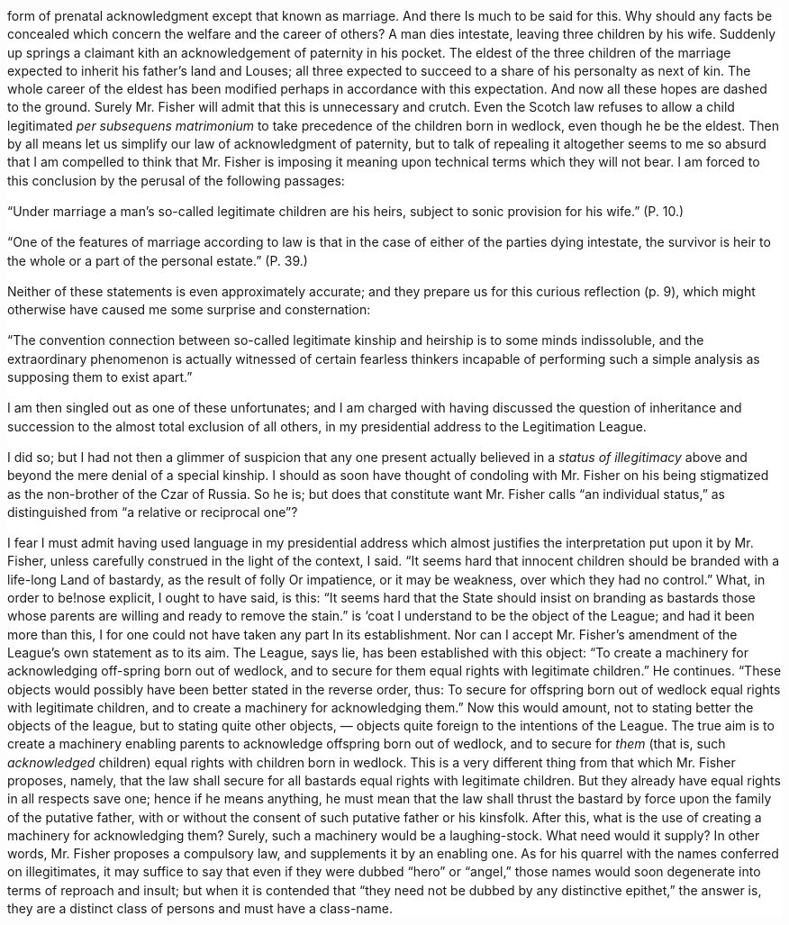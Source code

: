 form of prenatal acknowledgment except that known as marriage. And there Is much to be said for this. Why should any facts be concealed which concern the welfare and the career of others? A man dies intestate, leaving three children by his wife. Suddenly up springs a claimant kith an acknowledgement of paternity in his pocket. The eldest of the three children of the marriage expected to inherit his father’s land and Louses; all three expected to succeed to a share of his personalty as next of kin. The whole career of the eldest has been modified perhaps in accordance with this expectation. And now all these hopes are dashed to the ground. Surely Mr. Fisher will admit that this is unnecessary and crutch. Even the Scotch law refuses to allow a child legitimated *per subsequens matrimonium* to take precedence of the children born in wedlock, even though he be the eldest. Then by all means let us simplify our law of acknowledgment of paternity, but to talk of repealing it altogether seems to me so absurd that I am compelled to think that Mr. Fisher is imposing it meaning upon technical terms which they will not bear. I am forced to this conclusion by the perusal of the following passages:

“Under marriage a man’s so-called legitimate children are his heirs, subject to sonic provision for his wife.” (P. 10.)

“One of the features of marriage according to law is that in the case of either of the parties dying intestate, the survivor is heir to the whole or a part of the personal estate.” (P. 39.)

Neither of these statements is even approximately accurate; and they prepare us for this curious reflection (p. 9), which might otherwise have caused me some surprise and consternation:

“The convention connection between so-called legitimate kinship and heirship is to some minds indissoluble, and the extraordinary phenomenon is actually witnessed of certain fearless thinkers incapable of performing such a simple analysis as supposing them to exist apart.”

I am then singled out as one of these unfortunates; and I am charged with having discussed the question of inheritance and succession to the almost total exclusion of all others, in my presidential address to the Legitimation League.

I did so; but I had not then a glimmer of suspicion that any one present actually believed in a *status of illegitimacy* above and beyond the mere denial of a special kinship. I should as soon have thought of condoling with Mr. Fisher on his being stigmatized as the non-brother of the Czar of Russia. So he is; but does that constitute want Mr. Fisher calls “an individual status,” as distinguished from “a relative or reciprocal one”?

I fear I must admit having used language in my presidential address which almost justifies the interpretation put upon it by Mr. Fisher, unless carefully construed in the light of the context, I said. “It seems hard that innocent children should be branded with a life-long Land of bastardy, as the result of folly Or impatience, or it may be weakness, over which they had no control.” What, in order to be!nose explicit, I ought to have said, is this: “It seems hard that the State should insist on branding as bastards those whose parents are willing and ready to remove the stain.” is ‘coat I understand to be the object of the League; and had it been more than this, I for one could not have taken any part In its establishment. Nor can I accept Mr. Fisher’s amendment of the League’s own statement as to its aim. The League, says lie, has been established with this object: “To create a machinery for acknowledging off-spring born out of wedlock, and to secure for them equal rights with legitimate children.” He continues. “These objects would possibly have been better stated in the reverse order, thus: To secure for offspring born out of wedlock equal rights with legitimate children, and to create a machinery for acknowledging them.” Now this would amount, not to stating better the objects of the league, but to stating quite other objects, — objects quite foreign to the intentions of the League. The true aim is to create a machinery enabling parents to acknowledge offspring born out of wedlock, and to secure for *them* (that is, such *acknowledged* children) equal rights with children born in wedlock. This is a very different thing from that which Mr. Fisher proposes, namely, that the law shall secure for all bastards equal rights with legitimate children. But they already have equal rights in all respects save one; hence if he means anything, he must mean that the law shall thrust the bastard by force upon the family of the putative father, with or without the consent of such putative father or his kinsfolk. After this, what is the use of creating a machinery for acknowledging them? Surely, such a machinery would be a laughing-stock. What need would it supply? In other words, Mr. Fisher proposes a compulsory law, and supplements it by an enabling one. As for his quarrel with the names conferred on illegitimates, it may suffice to say that even if they were dubbed “hero” or “angel,” those names would soon degenerate into terms of reproach and insult; but when it is contended that “they need not be dubbed by any distinctive epithet,” the answer is, they are a distinct class of persons and must have a class-name.
